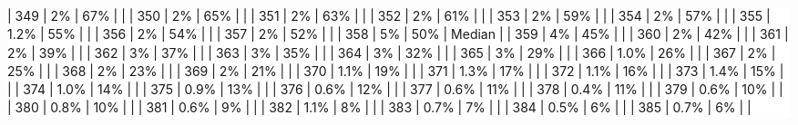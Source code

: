 | 349 | 2% | 67% |  |
| 350 | 2% | 65% |  |
| 351 | 2% | 63% |  |
| 352 | 2% | 61% |  |
| 353 | 2% | 59% |  |
| 354 | 2% | 57% |  |
| 355 | 1.2% | 55% |  |
| 356 | 2% | 54% |  |
| 357 | 2% | 52% |  |
| 358 | 5% | 50% | Median |
| 359 | 4% | 45% |  |
| 360 | 2% | 42% |  |
| 361 | 2% | 39% |  |
| 362 | 3% | 37% |  |
| 363 | 3% | 35% |  |
| 364 | 3% | 32% |  |
| 365 | 3% | 29% |  |
| 366 | 1.0% | 26% |  |
| 367 | 2% | 25% |  |
| 368 | 2% | 23% |  |
| 369 | 2% | 21% |  |
| 370 | 1.1% | 19% |  |
| 371 | 1.3% | 17% |  |
| 372 | 1.1% | 16% |  |
| 373 | 1.4% | 15% |  |
| 374 | 1.0% | 14% |  |
| 375 | 0.9% | 13% |  |
| 376 | 0.6% | 12% |  |
| 377 | 0.6% | 11% |  |
| 378 | 0.4% | 11% |  |
| 379 | 0.6% | 10% |  |
| 380 | 0.8% | 10% |  |
| 381 | 0.6% | 9% |  |
| 382 | 1.1% | 8% |  |
| 383 | 0.7% | 7% |  |
| 384 | 0.5% | 6% |  |
| 385 | 0.7% | 6% |  |